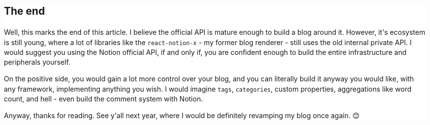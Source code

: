 ## The end

Well, this marks the end of this article. I believe the official API is mature enough to build a blog around it. However, it's ecosystem is still young, where a lot of libraries like the `react-notion-x` - my former blog renderer - still uses the old internal private API. I would suggest you using the Notion official API, if and only if, you are confident enough to build the entire infrastructure and peripherals yourself.

On the positive side, you would gain a lot more control over your blog, and you can literally build it anyway you would like, with any framework, implementing anything you wish. I would imagine `tags`, `categories`, custom properties, aggregations like word count, and hell - even build the comment system with Notion.

Anyway, thanks for reading. See y'all next year, where I would be definitely revamping my blog once again. 😊
